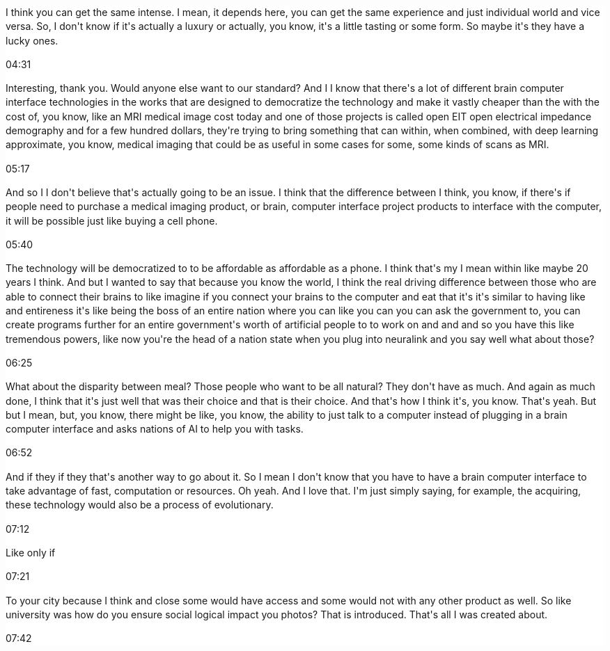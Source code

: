 I think you can get the same intense. I mean, it depends here, you can get the same experience and just individual world and vice versa. So, I don't know if it's actually a luxury or actually, you know, it's a little tasting or some form. So maybe it's they have a lucky ones.

04:31

Interesting, thank you. Would anyone else want to our standard? And I I know that there's a lot of different brain computer interface technologies in the works that are designed to democratize the technology and make it vastly cheaper than the with the cost of, you know, like an MRI medical image cost today and one of those projects is called open EIT open electrical impedance demography and for a few hundred dollars, they're trying to bring something that can within, when combined, with deep learning approximate, you know, medical imaging that could be as useful in some cases for some, some kinds of scans as MRI.

05:17

And so I I don't believe that's actually going to be an issue. I think that the difference between I think, you know, if there's if people need to purchase a medical imaging product, or brain, computer interface project products to interface with the computer, it will be possible just like buying a cell phone.

05:40

The technology will be democratized to to be affordable as affordable as a phone. I think that's my I mean within like maybe 20 years I think. And but I wanted to say that because you know the world, I think the real driving difference between those who are able to connect their brains to like imagine if you connect your brains to the computer and eat that it's it's similar to having like and entireness it's like being the boss of an entire nation where you can like you can you can ask the government to, you can create programs further for an entire government's worth of artificial people to to work on and and and so you have this like tremendous powers, like now you're the head of a nation state when you plug into neuralink and you say well what about those?

06:25

What about the disparity between meal? Those people who want to be all natural? They don't have as much. And again as much done, I think that it's just well that was their choice and that is their choice. And that's how I think it's, you know. That's yeah. But but I mean, but, you know, there might be like, you know, the ability to just talk to a computer instead of plugging in a brain computer interface and asks nations of AI to help you with tasks.

06:52

And if they if they that's another way to go about it. So I mean I don't know that you have to have a brain computer interface to take advantage of fast, computation or resources. Oh yeah. And I love that. I'm just simply saying, for example, the acquiring, these technology would also be a process of evolutionary.

07:12

Like only if

07:21

To your city because I think and close some would have access and some would not with any other product as well. So like university was how do you ensure social logical impact you photos? That is introduced. That's all I was created about.

07:42
